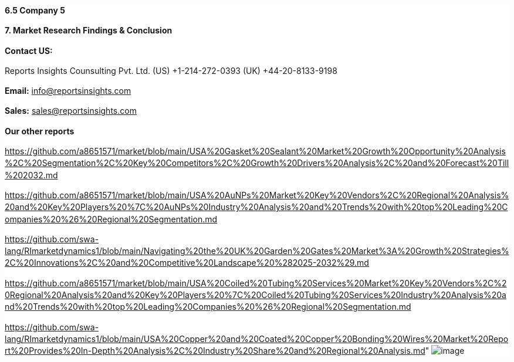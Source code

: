 <strong>6.5 Company 5</strong>

<strong>7. Market Research Findings &amp; Conclusion</strong>

<strong>Contact US:</strong>

Reports Insights Counsulting Pvt. Ltd.
(US) +1-214-272-0393
(UK) +44-20-8133-9198
<p class=""""><b>Email:</b> <a href=mailto:info@reportsinsights.com>info@reportsinsights.com</a></p>
<p class=""""><b>Sales:</b> <a href=mailto:sales@reportsinsights.com>sales@reportsinsights.com</a></p>

<strong>Our other reports</strong>

<a href=https://github.com/a8651571/market/blob/main/USA%20Gasket%20Sealant%20Market%20Growth%20Opportunity%20Analysis%2C%20Segmentation%2C%20Key%20Competitors%2C%20Growth%20Drivers%20Analysis%2C%20and%20Forecast%20Till%202032.md>https://github.com/a8651571/market/blob/main/USA%20Gasket%20Sealant%20Market%20Growth%20Opportunity%20Analysis%2C%20Segmentation%2C%20Key%20Competitors%2C%20Growth%20Drivers%20Analysis%2C%20and%20Forecast%20Till%202032.md</a>

<a href=https://github.com/a8651571/market/blob/main/USA%20AuNPs%20Market%20Key%20Vendors%2C%20Regional%20Analysis%20and%20Key%20Players%20%7C%20AuNPs%20Industry%20Analysis%20and%20Trends%20with%20top%20Leading%20Companies%20%26%20Regional%20Segmentation.md>https://github.com/a8651571/market/blob/main/USA%20AuNPs%20Market%20Key%20Vendors%2C%20Regional%20Analysis%20and%20Key%20Players%20%7C%20AuNPs%20Industry%20Analysis%20and%20Trends%20with%20top%20Leading%20Companies%20%26%20Regional%20Segmentation.md</a>

<a href=https://github.com/swa-lang/RImarketdynamics1/blob/main/Navigating%20the%20UK%20Garden%20Gates%20Market%3A%20Growth%20Strategies%2C%20Innovations%2C%20and%20Competitive%20Landscape%20%282025-2032%29.md>https://github.com/swa-lang/RImarketdynamics1/blob/main/Navigating%20the%20UK%20Garden%20Gates%20Market%3A%20Growth%20Strategies%2C%20Innovations%2C%20and%20Competitive%20Landscape%20%282025-2032%29.md</a>

<a href=https://github.com/a8651571/market/blob/main/USA%20Coiled%20Tubing%20Services%20Market%20Key%20Vendors%2C%20Regional%20Analysis%20and%20Key%20Players%20%7C%20Coiled%20Tubing%20Services%20Industry%20Analysis%20and%20Trends%20with%20top%20Leading%20Companies%20%26%20Regional%20Segmentation.md>https://github.com/a8651571/market/blob/main/USA%20Coiled%20Tubing%20Services%20Market%20Key%20Vendors%2C%20Regional%20Analysis%20and%20Key%20Players%20%7C%20Coiled%20Tubing%20Services%20Industry%20Analysis%20and%20Trends%20with%20top%20Leading%20Companies%20%26%20Regional%20Segmentation.md</a>

<a href=https://github.com/swa-lang/RImarketdynamics1/blob/main/USA%20Copper%20and%20Coated%20Copper%20Bonding%20Wires%20Market%20Report%20Provides%20In-Depth%20Analysis%2C%20Industry%20Share%20and%20Regional%20Analysis.md>https://github.com/swa-lang/RImarketdynamics1/blob/main/USA%20Copper%20and%20Coated%20Copper%20Bonding%20Wires%20Market%20Report%20Provides%20In-Depth%20Analysis%2C%20Industry%20Share%20and%20Regional%20Analysis.md</a>"
![image](https://github.com/user-attachments/assets/92b9cd99-023f-428d-86de-732cb6589eda)
